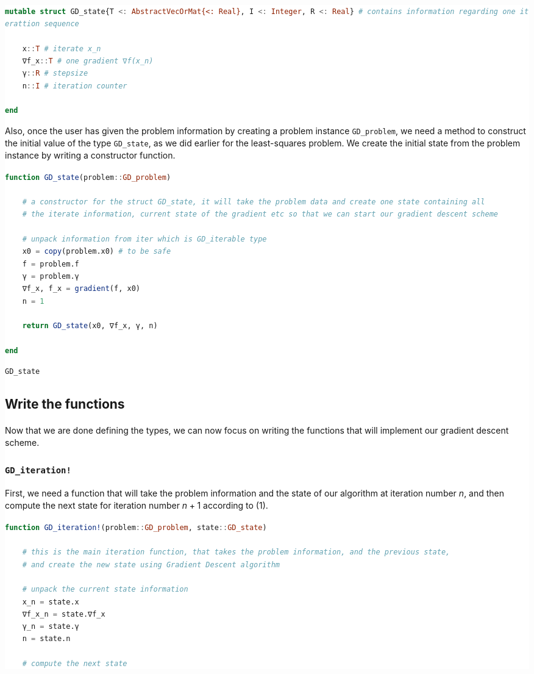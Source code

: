 
```julia
mutable struct GD_state{T <: AbstractVecOrMat{<: Real}, I <: Integer, R <: Real} # contains information regarding one iterattion sequence
    
    x::T # iterate x_n
    ∇f_x::T # one gradient ∇f(x_n)
    γ::R # stepsize
    n::I # iteration counter
    
end
```

Also, once the user has given the problem information by creating a problem instance ``GD_problem``, we need a method to construct the initial value of the type `GD_state`,  as we did earlier for the least-squares problem. We create the initial state from the problem instance by writing a constructor function.


```julia
function GD_state(problem::GD_problem)
    
    # a constructor for the struct GD_state, it will take the problem data and create one state containing all 
    # the iterate information, current state of the gradient etc so that we can start our gradient descent scheme
    
    # unpack information from iter which is GD_iterable type
    x0 = copy(problem.x0) # to be safe
    f = problem.f
    γ = problem.γ
    ∇f_x, f_x = gradient(f, x0)
    n = 1
    
    return GD_state(x0, ∇f_x, γ, n)
    
end
```

```julia 
GD_state
```

## Write the functions

Now that we are done defining the types, we can now focus on writing the functions that will implement our gradient descent scheme. 

### `GD_iteration!`

First, we need a function that will take the problem information and the state of our algorithm at iteration number $n$, and then compute the next state for iteration number $n+1$ according to (1). 


```julia
function GD_iteration!(problem::GD_problem, state::GD_state)
    
    # this is the main iteration function, that takes the problem information, and the previous state, 
    # and create the new state using Gradient Descent algorithm
    
    # unpack the current state information
    x_n = state.x
    ∇f_x_n = state.∇f_x
    γ_n = state.γ
    n = state.n
    
    # compute the next state
```